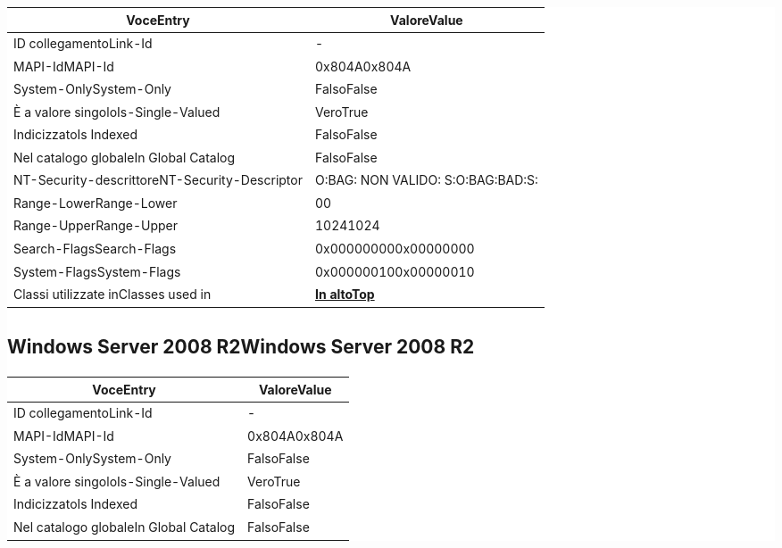 | <span data-ttu-id="8ad7e-236">Voce</span><span class="sxs-lookup"><span data-stu-id="8ad7e-236">Entry</span></span> | <span data-ttu-id="8ad7e-237">Valore</span><span class="sxs-lookup"><span data-stu-id="8ad7e-237">Value</span></span> |
|------------------------|---------------------------------|
| <span data-ttu-id="8ad7e-238">ID collegamento</span><span class="sxs-lookup"><span data-stu-id="8ad7e-238">Link-Id</span></span>                | \-                              |
| <span data-ttu-id="8ad7e-239">MAPI-Id</span><span class="sxs-lookup"><span data-stu-id="8ad7e-239">MAPI-Id</span></span>                | <span data-ttu-id="8ad7e-240">0x804A</span><span class="sxs-lookup"><span data-stu-id="8ad7e-240">0x804A</span></span>                          |
| <span data-ttu-id="8ad7e-241">System-Only</span><span class="sxs-lookup"><span data-stu-id="8ad7e-241">System-Only</span></span>            | <span data-ttu-id="8ad7e-242">Falso</span><span class="sxs-lookup"><span data-stu-id="8ad7e-242">False</span></span>                           |
| <span data-ttu-id="8ad7e-243">È a valore singolo</span><span class="sxs-lookup"><span data-stu-id="8ad7e-243">Is-Single-Valued</span></span>       | <span data-ttu-id="8ad7e-244">Vero</span><span class="sxs-lookup"><span data-stu-id="8ad7e-244">True</span></span>                            |
| <span data-ttu-id="8ad7e-245">Indicizzato</span><span class="sxs-lookup"><span data-stu-id="8ad7e-245">Is Indexed</span></span>             | <span data-ttu-id="8ad7e-246">Falso</span><span class="sxs-lookup"><span data-stu-id="8ad7e-246">False</span></span>                           |
| <span data-ttu-id="8ad7e-247">Nel catalogo globale</span><span class="sxs-lookup"><span data-stu-id="8ad7e-247">In Global Catalog</span></span>      | <span data-ttu-id="8ad7e-248">Falso</span><span class="sxs-lookup"><span data-stu-id="8ad7e-248">False</span></span>                           |
| <span data-ttu-id="8ad7e-249">NT-Security-descrittore</span><span class="sxs-lookup"><span data-stu-id="8ad7e-249">NT-Security-Descriptor</span></span> | <span data-ttu-id="8ad7e-250">O:BAG: NON VALIDO: S:</span><span class="sxs-lookup"><span data-stu-id="8ad7e-250">O:BAG:BAD:S:</span></span>                    |
| <span data-ttu-id="8ad7e-251">Range-Lower</span><span class="sxs-lookup"><span data-stu-id="8ad7e-251">Range-Lower</span></span>            | <span data-ttu-id="8ad7e-252">0</span><span class="sxs-lookup"><span data-stu-id="8ad7e-252">0</span></span>                               |
| <span data-ttu-id="8ad7e-253">Range-Upper</span><span class="sxs-lookup"><span data-stu-id="8ad7e-253">Range-Upper</span></span>            | <span data-ttu-id="8ad7e-254">1024</span><span class="sxs-lookup"><span data-stu-id="8ad7e-254">1024</span></span>                            |
| <span data-ttu-id="8ad7e-255">Search-Flags</span><span class="sxs-lookup"><span data-stu-id="8ad7e-255">Search-Flags</span></span>           | <span data-ttu-id="8ad7e-256">0x00000000</span><span class="sxs-lookup"><span data-stu-id="8ad7e-256">0x00000000</span></span>                      |
| <span data-ttu-id="8ad7e-257">System-Flags</span><span class="sxs-lookup"><span data-stu-id="8ad7e-257">System-Flags</span></span>           | <span data-ttu-id="8ad7e-258">0x00000010</span><span class="sxs-lookup"><span data-stu-id="8ad7e-258">0x00000010</span></span>                      |
| <span data-ttu-id="8ad7e-259">Classi utilizzate in</span><span class="sxs-lookup"><span data-stu-id="8ad7e-259">Classes used in</span></span>        | [<span data-ttu-id="8ad7e-260">**In alto**</span><span class="sxs-lookup"><span data-stu-id="8ad7e-260">**Top**</span></span>](c-top.md)<br/> |



## <a name="windows-server-2008-r2"></a><span data-ttu-id="8ad7e-261">Windows Server 2008 R2</span><span class="sxs-lookup"><span data-stu-id="8ad7e-261">Windows Server 2008 R2</span></span>



| <span data-ttu-id="8ad7e-262">Voce</span><span class="sxs-lookup"><span data-stu-id="8ad7e-262">Entry</span></span> | <span data-ttu-id="8ad7e-263">Valore</span><span class="sxs-lookup"><span data-stu-id="8ad7e-263">Value</span></span> |
|------------------------|---------------------------------|
| <span data-ttu-id="8ad7e-264">ID collegamento</span><span class="sxs-lookup"><span data-stu-id="8ad7e-264">Link-Id</span></span>                | \-                              |
| <span data-ttu-id="8ad7e-265">MAPI-Id</span><span class="sxs-lookup"><span data-stu-id="8ad7e-265">MAPI-Id</span></span>                | <span data-ttu-id="8ad7e-266">0x804A</span><span class="sxs-lookup"><span data-stu-id="8ad7e-266">0x804A</span></span>                          |
| <span data-ttu-id="8ad7e-267">System-Only</span><span class="sxs-lookup"><span data-stu-id="8ad7e-267">System-Only</span></span>            | <span data-ttu-id="8ad7e-268">Falso</span><span class="sxs-lookup"><span data-stu-id="8ad7e-268">False</span></span>                           |
| <span data-ttu-id="8ad7e-269">È a valore singolo</span><span class="sxs-lookup"><span data-stu-id="8ad7e-269">Is-Single-Valued</span></span>       | <span data-ttu-id="8ad7e-270">Vero</span><span class="sxs-lookup"><span data-stu-id="8ad7e-270">True</span></span>                            |
| <span data-ttu-id="8ad7e-271">Indicizzato</span><span class="sxs-lookup"><span data-stu-id="8ad7e-271">Is Indexed</span></span>             | <span data-ttu-id="8ad7e-272">Falso</span><span class="sxs-lookup"><span data-stu-id="8ad7e-272">False</span></span>                           |
| <span data-ttu-id="8ad7e-273">Nel catalogo globale</span><span class="sxs-lookup"><span data-stu-id="8ad7e-273">In Global Catalog</span></span>      | <span data-ttu-id="8ad7e-274">Falso</span><span class="sxs-lookup"><span data-stu-id="8ad7e-274">False</span></span>                           |